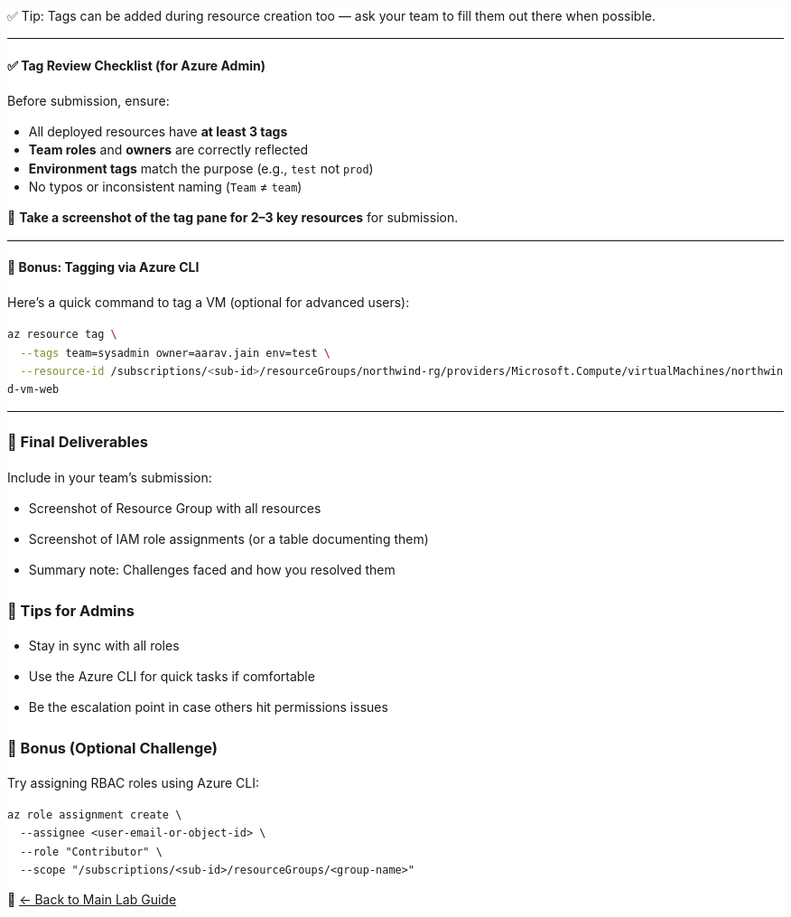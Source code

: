 ✅ Tip: Tags can be added during resource creation too — ask your team to fill them out there when possible.

---

#### ✅ Tag Review Checklist (for Azure Admin)

Before submission, ensure:
- All deployed resources have **at least 3 tags**
- **Team roles** and **owners** are correctly reflected
- **Environment tags** match the purpose (e.g., `test` not `prod`)
- No typos or inconsistent naming (`Team` ≠ `team`)

📸 **Take a screenshot of the tag pane for 2–3 key resources** for submission.

---

#### 🚀 Bonus: Tagging via Azure CLI

Here’s a quick command to tag a VM (optional for advanced users):
```bash
az resource tag \
  --tags team=sysadmin owner=aarav.jain env=test \
  --resource-id /subscriptions/<sub-id>/resourceGroups/northwind-rg/providers/Microsoft.Compute/virtualMachines/northwind-vm-web
```
---

### 📸 Final Deliverables
Include in your team’s submission:

- Screenshot of Resource Group with all resources

- Screenshot of IAM role assignments (or a table documenting them)

- Summary note: Challenges faced and how you resolved them

### 🧠 Tips for Admins
- Stay in sync with all roles

- Use the Azure CLI for quick tasks if comfortable

- Be the escalation point in case others hit permissions issues

### 🧪 Bonus (Optional Challenge)
Try assigning RBAC roles using Azure CLI:
```commandline
az role assignment create \
  --assignee <user-email-or-object-id> \
  --role "Contributor" \
  --scope "/subscriptions/<sub-id>/resourceGroups/<group-name>"

```
🔗 [← Back to Main Lab Guide](../README.md)